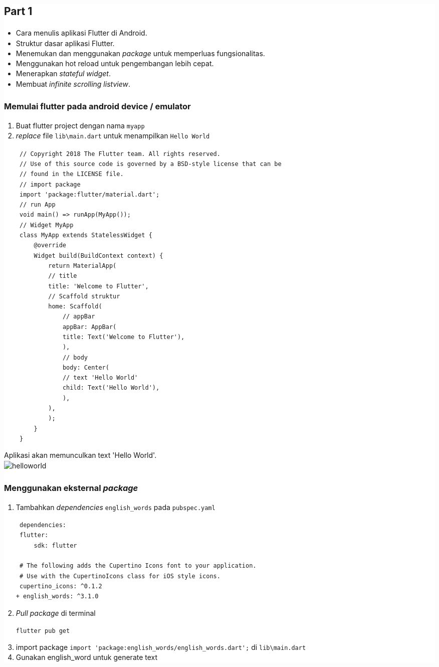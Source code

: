 ## Part 1
- Cara menulis aplikasi Flutter di Android.
- Struktur dasar aplikasi Flutter.
- Menemukan dan menggunakan *package* untuk memperluas fungsionalitas.
- Menggunakan hot reload untuk pengembangan lebih cepat.
- Menerapkan *stateful widget*.
- Membuat *infinite scrolling listview*.
### Memulai flutter pada android device / emulator
1. Buat flutter project dengan nama `myapp`
2. *replace* file `lib\main.dart` untuk menampilkan `Hello World`
   ```
    // Copyright 2018 The Flutter team. All rights reserved.
    // Use of this source code is governed by a BSD-style license that can be
    // found in the LICENSE file.
    // import package
    import 'package:flutter/material.dart';
    // run App
    void main() => runApp(MyApp());
    // Widget MyApp
    class MyApp extends StatelessWidget {
        @override
        Widget build(BuildContext context) {
            return MaterialApp(
            // title
            title: 'Welcome to Flutter',
            // Scaffold struktur
            home: Scaffold(
                // appBar
                appBar: AppBar(
                title: Text('Welcome to Flutter'),
                ),
                // body
                body: Center(
                // text 'Hello World'
                child: Text('Hello World'),
                ),
            ),
            );
        }
    }
   ```
Aplikasi akan memunculkan text 'Hello World'.\
![helloworld](https://github.com/Fourthten/praxis-academy/blob/master/novice/02-01/kasus/images/helloworld.PNG)
### Menggunakan eksternal *package*
1. Tambahkan *dependencies* `english_words` pada `pubspec.yaml`
   ```
    dependencies:
    flutter:
        sdk: flutter

    # The following adds the Cupertino Icons font to your application.
    # Use with the CupertinoIcons class for iOS style icons.
    cupertino_icons: ^0.1.2
   + english_words: ^3.1.0
   ```
2. *Pull package* di terminal
   ```
   flutter pub get
   ```
3. import package `import 'package:english_words/english_words.dart';` di `lib\main.dart`
4. Gunakan english_word untuk generate text
   ```
   ```